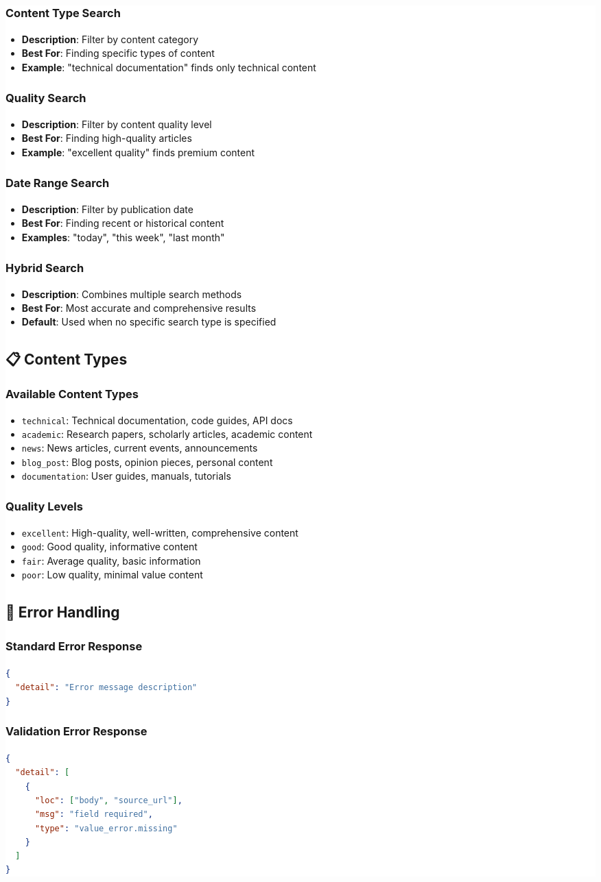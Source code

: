 ### **Content Type Search**
- **Description**: Filter by content category
- **Best For**: Finding specific types of content
- **Example**: "technical documentation" finds only technical content

### **Quality Search**
- **Description**: Filter by content quality level
- **Best For**: Finding high-quality articles
- **Example**: "excellent quality" finds premium content

### **Date Range Search**
- **Description**: Filter by publication date
- **Best For**: Finding recent or historical content
- **Examples**: "today", "this week", "last month"

### **Hybrid Search**
- **Description**: Combines multiple search methods
- **Best For**: Most accurate and comprehensive results
- **Default**: Used when no specific search type is specified

## 📋 Content Types

### **Available Content Types**
- `technical`: Technical documentation, code guides, API docs
- `academic`: Research papers, scholarly articles, academic content
- `news`: News articles, current events, announcements
- `blog_post`: Blog posts, opinion pieces, personal content
- `documentation`: User guides, manuals, tutorials

### **Quality Levels**
- `excellent`: High-quality, well-written, comprehensive content
- `good`: Good quality, informative content
- `fair`: Average quality, basic information
- `poor`: Low quality, minimal value content

## 🔄 Error Handling

### **Standard Error Response**
```json
{
  "detail": "Error message description"
}
```

### **Validation Error Response**
```json
{
  "detail": [
    {
      "loc": ["body", "source_url"],
      "msg": "field required",
      "type": "value_error.missing"
    }
  ]
}
```
